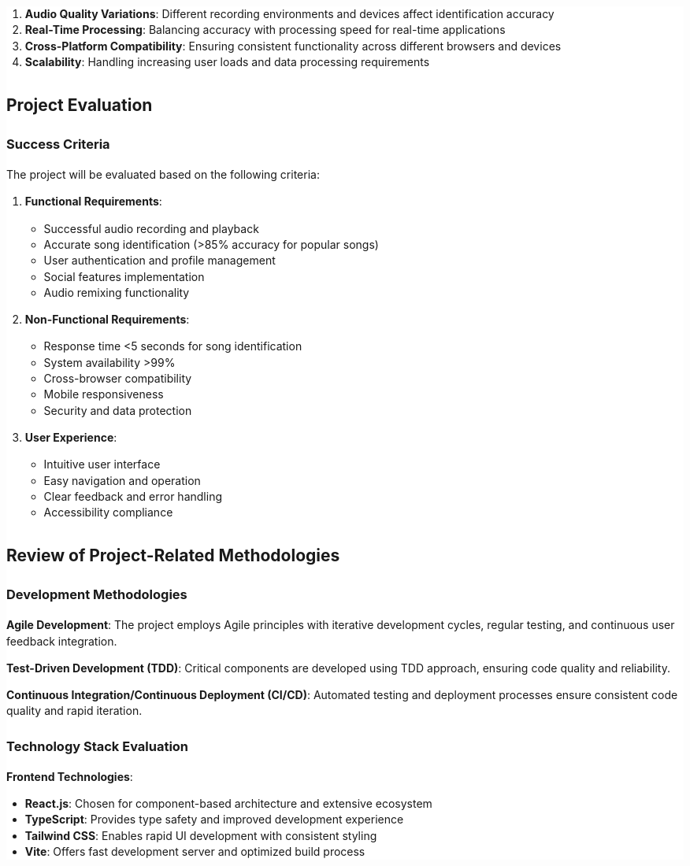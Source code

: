1. **Audio Quality Variations**: Different recording environments and devices affect identification accuracy
2. **Real-Time Processing**: Balancing accuracy with processing speed for real-time applications
3. **Cross-Platform Compatibility**: Ensuring consistent functionality across different browsers and devices
4. **Scalability**: Handling increasing user loads and data processing requirements

## Project Evaluation

### Success Criteria

The project will be evaluated based on the following criteria:

1. **Functional Requirements**:
   - Successful audio recording and playback
   - Accurate song identification (>85% accuracy for popular songs)
   - User authentication and profile management
   - Social features implementation
   - Audio remixing functionality

2. **Non-Functional Requirements**:
   - Response time <5 seconds for song identification
   - System availability >99%
   - Cross-browser compatibility
   - Mobile responsiveness
   - Security and data protection

3. **User Experience**:
   - Intuitive user interface
   - Easy navigation and operation
   - Clear feedback and error handling
   - Accessibility compliance

## Review of Project-Related Methodologies

### Development Methodologies

**Agile Development**: The project employs Agile principles with iterative development cycles, regular testing, and continuous user feedback integration.

**Test-Driven Development (TDD)**: Critical components are developed using TDD approach, ensuring code quality and reliability.

**Continuous Integration/Continuous Deployment (CI/CD)**: Automated testing and deployment processes ensure consistent code quality and rapid iteration.

### Technology Stack Evaluation

**Frontend Technologies**:
- **React.js**: Chosen for component-based architecture and extensive ecosystem
- **TypeScript**: Provides type safety and improved development experience
- **Tailwind CSS**: Enables rapid UI development with consistent styling
- **Vite**: Offers fast development server and optimized build process
